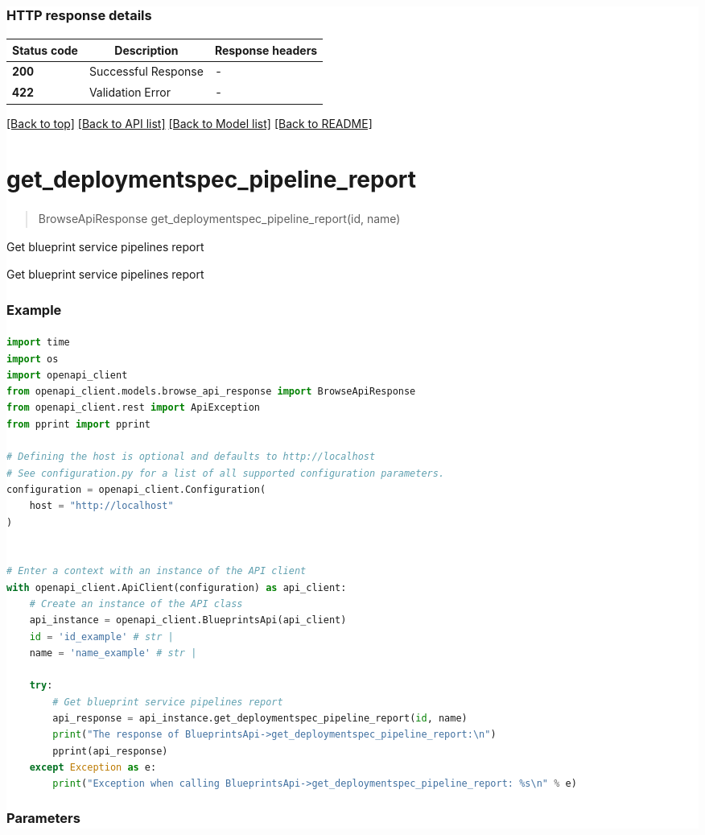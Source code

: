 ### HTTP response details
| Status code | Description | Response headers |
|-------------|-------------|------------------|
**200** | Successful Response |  -  |
**422** | Validation Error |  -  |

[[Back to top]](#) [[Back to API list]](../README.md#documentation-for-api-endpoints) [[Back to Model list]](../README.md#documentation-for-models) [[Back to README]](../README.md)

# **get_deploymentspec_pipeline_report**
> BrowseApiResponse get_deploymentspec_pipeline_report(id, name)

Get blueprint service pipelines report

Get blueprint service pipelines report

### Example

```python
import time
import os
import openapi_client
from openapi_client.models.browse_api_response import BrowseApiResponse
from openapi_client.rest import ApiException
from pprint import pprint

# Defining the host is optional and defaults to http://localhost
# See configuration.py for a list of all supported configuration parameters.
configuration = openapi_client.Configuration(
    host = "http://localhost"
)


# Enter a context with an instance of the API client
with openapi_client.ApiClient(configuration) as api_client:
    # Create an instance of the API class
    api_instance = openapi_client.BlueprintsApi(api_client)
    id = 'id_example' # str | 
    name = 'name_example' # str | 

    try:
        # Get blueprint service pipelines report
        api_response = api_instance.get_deploymentspec_pipeline_report(id, name)
        print("The response of BlueprintsApi->get_deploymentspec_pipeline_report:\n")
        pprint(api_response)
    except Exception as e:
        print("Exception when calling BlueprintsApi->get_deploymentspec_pipeline_report: %s\n" % e)
```


### Parameters
